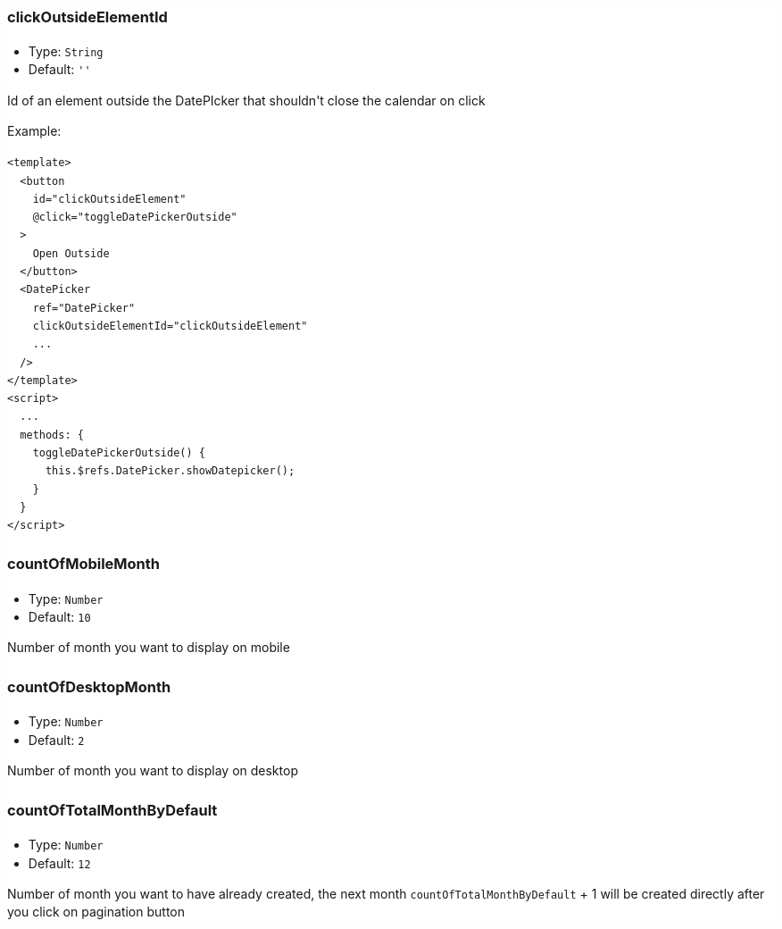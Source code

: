 
### clickOutsideElementId

- Type: `String`
- Default: `''`

Id of an element outside the DatePIcker that shouldn't close the calendar on click

Example:

```vue
<template>
  <button
    id="clickOutsideElement"
    @click="toggleDatePickerOutside"
  >
    Open Outside
  </button>
  <DatePicker
    ref="DatePicker"
    clickOutsideElementId="clickOutsideElement"
    ...
  />
</template>
<script>
  ...
  methods: {
    toggleDatePickerOutside() {
      this.$refs.DatePicker.showDatepicker();
    }
  }
</script>

```

### countOfMobileMonth

- Type: `Number`
- Default: `10`

Number of month you want to display on mobile

### countOfDesktopMonth

- Type: `Number`
- Default: `2`

Number of month you want to display on desktop

### countOfTotalMonthByDefault
- Type: `Number`
- Default: `12`

Number of month you want to have already created, the next month `countOfTotalMonthByDefault` + 1 will be created directly after you click on pagination button
